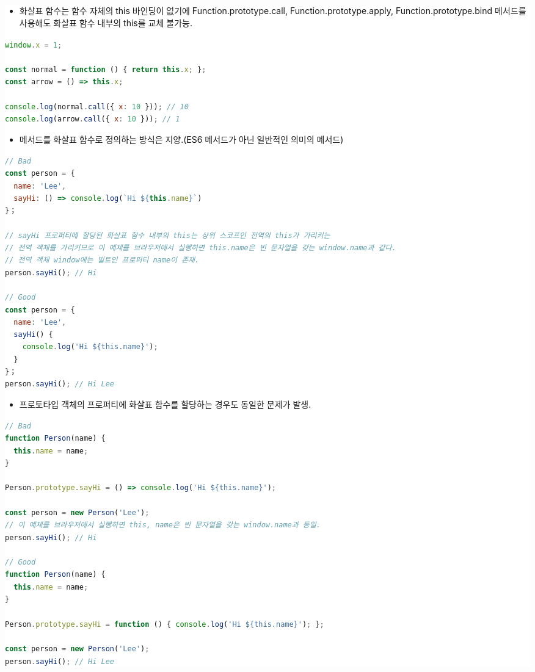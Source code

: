 - 화살표 함수는 함수 자체의 this 바인딩이 없기에 Function.prototype.call, Function.prototype.apply, Function.prototype.bind 메서드를 사용해도 화살표 함수 내부의 this를 교체 불가능.

```jsx
window.x = 1;

const normal = function () { return this.x; };
const arrow = () => this.x;

console.log(normal.call({ x: 10 })); // 10
console.log(arrow.call({ x: 10 })); // 1
```

- 메서드를 화살표 함수로 정의하는 방식은 지양.(ES6 메서드가 아닌 일반적인 의미의 메서드)

```jsx
// Bad
const person = {
  name: 'Lee',
  sayHi: () => console.log(`Hi ${this.name}`)
}；

// sayHi 프로퍼티에 할당된 화살표 함수 내부의 this는 상위 스코프인 전역의 this가 가리키는
// 전역 객체를 가리키므로 이 예제를 브라우저에서 실행하면 this.name은 빈 문자열을 갖는 window.name과 같다.
// 전역 객체 window에는 빌트인 프로퍼티 name이 존재.
person.sayHi(); // Hi

// Good
const person = {
  name: 'Lee',
  sayHi() {
    console.log('Hi ${this.name}');
  }
}；
person.sayHi(); // Hi Lee
```

- 프로토타입 객체의 프로퍼티에 화살표 함수를 할당하는 경우도 동일한 문제가 발생.

```jsx
// Bad
function Person(name) {
  this.name = name;
}

Person.prototype.sayHi = () => console.log('Hi ${this.name}');

const person = new Person('Lee');
// 이 예제를 브라우저에서 실행하면 this, name은 빈 문자열을 갖는 window.name과 동일.
person.sayHi(); // Hi

// Good
function Person(name) {
  this.name = name;
}

Person.prototype.sayHi = function () { console.log('Hi ${this.name}'); };

const person = new Person('Lee');
person.sayHi(); // Hi Lee
```
